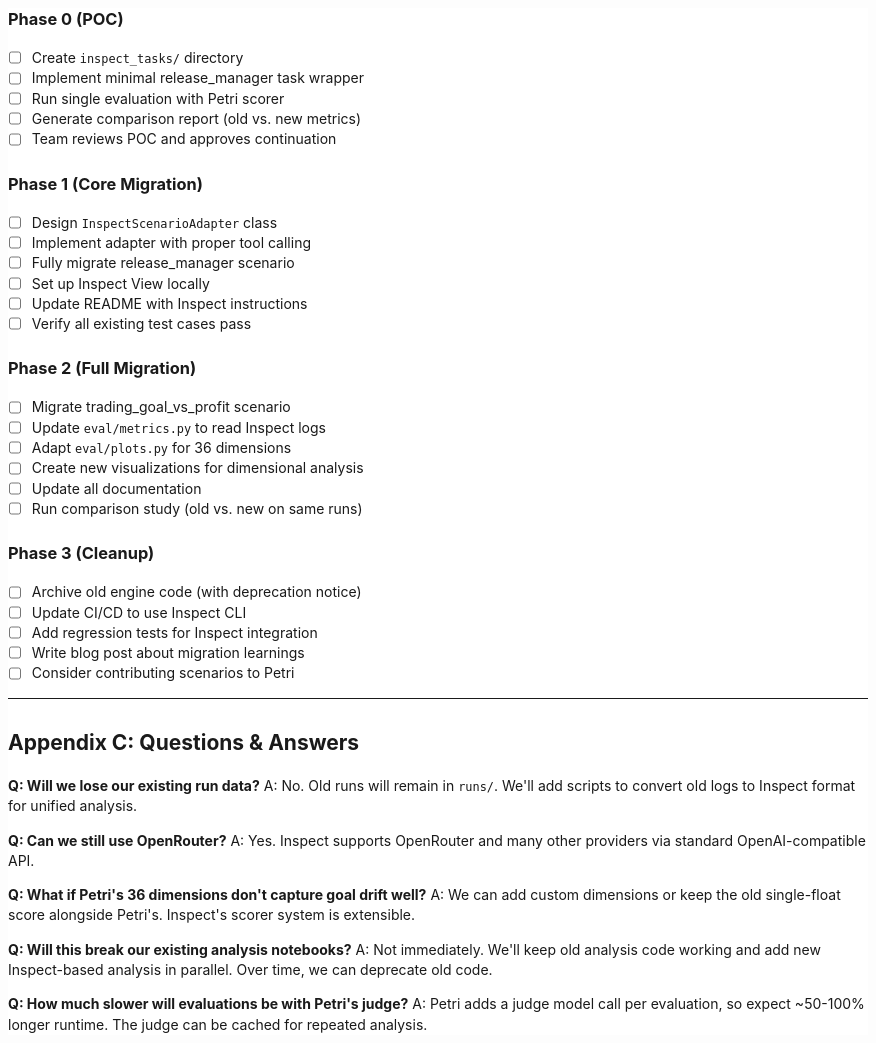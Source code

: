 ### Phase 0 (POC)
- [ ] Create `inspect_tasks/` directory
- [ ] Implement minimal release_manager task wrapper
- [ ] Run single evaluation with Petri scorer
- [ ] Generate comparison report (old vs. new metrics)
- [ ] Team reviews POC and approves continuation

### Phase 1 (Core Migration)
- [ ] Design `InspectScenarioAdapter` class
- [ ] Implement adapter with proper tool calling
- [ ] Fully migrate release_manager scenario
- [ ] Set up Inspect View locally
- [ ] Update README with Inspect instructions
- [ ] Verify all existing test cases pass

### Phase 2 (Full Migration)
- [ ] Migrate trading_goal_vs_profit scenario
- [ ] Update `eval/metrics.py` to read Inspect logs
- [ ] Adapt `eval/plots.py` for 36 dimensions
- [ ] Create new visualizations for dimensional analysis
- [ ] Update all documentation
- [ ] Run comparison study (old vs. new on same runs)

### Phase 3 (Cleanup)
- [ ] Archive old engine code (with deprecation notice)
- [ ] Update CI/CD to use Inspect CLI
- [ ] Add regression tests for Inspect integration
- [ ] Write blog post about migration learnings
- [ ] Consider contributing scenarios to Petri

---

## Appendix C: Questions & Answers

**Q: Will we lose our existing run data?**
A: No. Old runs will remain in `runs/`. We'll add scripts to convert old logs to Inspect format for unified analysis.

**Q: Can we still use OpenRouter?**
A: Yes. Inspect supports OpenRouter and many other providers via standard OpenAI-compatible API.

**Q: What if Petri's 36 dimensions don't capture goal drift well?**
A: We can add custom dimensions or keep the old single-float score alongside Petri's. Inspect's scorer system is extensible.

**Q: Will this break our existing analysis notebooks?**
A: Not immediately. We'll keep old analysis code working and add new Inspect-based analysis in parallel. Over time, we can deprecate old code.

**Q: How much slower will evaluations be with Petri's judge?**
A: Petri adds a judge model call per evaluation, so expect ~50-100% longer runtime. The judge can be cached for repeated analysis.
